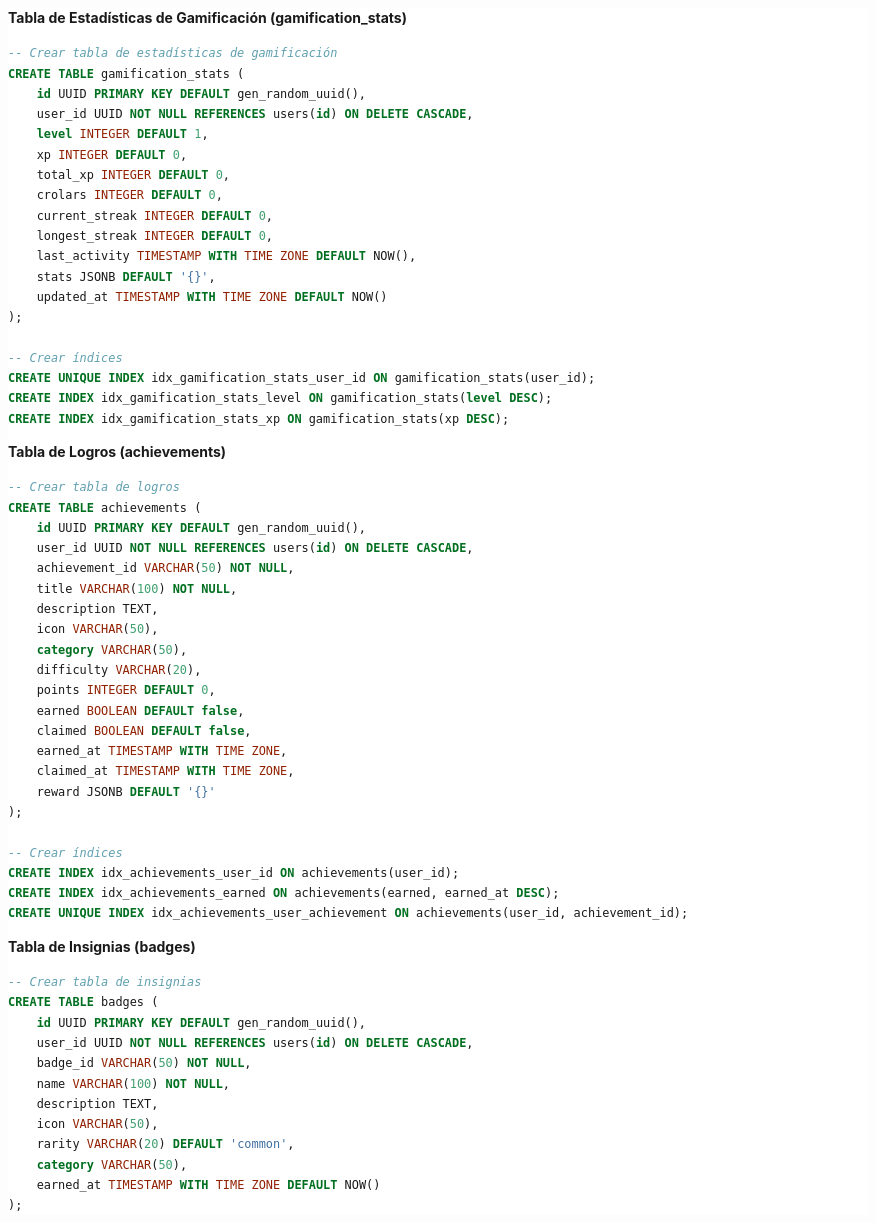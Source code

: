 **Tabla de Estadísticas de Gamificación (gamification\_stats)**

```sql
-- Crear tabla de estadísticas de gamificación
CREATE TABLE gamification_stats (
    id UUID PRIMARY KEY DEFAULT gen_random_uuid(),
    user_id UUID NOT NULL REFERENCES users(id) ON DELETE CASCADE,
    level INTEGER DEFAULT 1,
    xp INTEGER DEFAULT 0,
    total_xp INTEGER DEFAULT 0,
    crolars INTEGER DEFAULT 0,
    current_streak INTEGER DEFAULT 0,
    longest_streak INTEGER DEFAULT 0,
    last_activity TIMESTAMP WITH TIME ZONE DEFAULT NOW(),
    stats JSONB DEFAULT '{}',
    updated_at TIMESTAMP WITH TIME ZONE DEFAULT NOW()
);

-- Crear índices
CREATE UNIQUE INDEX idx_gamification_stats_user_id ON gamification_stats(user_id);
CREATE INDEX idx_gamification_stats_level ON gamification_stats(level DESC);
CREATE INDEX idx_gamification_stats_xp ON gamification_stats(xp DESC);
```

**Tabla de Logros (achievements)**

```sql
-- Crear tabla de logros
CREATE TABLE achievements (
    id UUID PRIMARY KEY DEFAULT gen_random_uuid(),
    user_id UUID NOT NULL REFERENCES users(id) ON DELETE CASCADE,
    achievement_id VARCHAR(50) NOT NULL,
    title VARCHAR(100) NOT NULL,
    description TEXT,
    icon VARCHAR(50),
    category VARCHAR(50),
    difficulty VARCHAR(20),
    points INTEGER DEFAULT 0,
    earned BOOLEAN DEFAULT false,
    claimed BOOLEAN DEFAULT false,
    earned_at TIMESTAMP WITH TIME ZONE,
    claimed_at TIMESTAMP WITH TIME ZONE,
    reward JSONB DEFAULT '{}'
);

-- Crear índices
CREATE INDEX idx_achievements_user_id ON achievements(user_id);
CREATE INDEX idx_achievements_earned ON achievements(earned, earned_at DESC);
CREATE UNIQUE INDEX idx_achievements_user_achievement ON achievements(user_id, achievement_id);
```

**Tabla de Insignias (badges)**

```sql
-- Crear tabla de insignias
CREATE TABLE badges (
    id UUID PRIMARY KEY DEFAULT gen_random_uuid(),
    user_id UUID NOT NULL REFERENCES users(id) ON DELETE CASCADE,
    badge_id VARCHAR(50) NOT NULL,
    name VARCHAR(100) NOT NULL,
    description TEXT,
    icon VARCHAR(50),
    rarity VARCHAR(20) DEFAULT 'common',
    category VARCHAR(50),
    earned_at TIMESTAMP WITH TIME ZONE DEFAULT NOW()
);

```